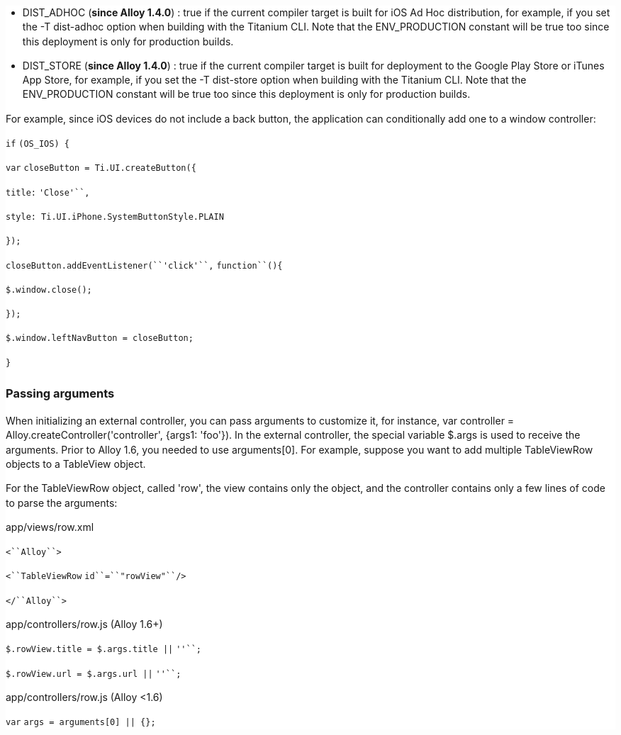 *   DIST\_ADHOC (**since Alloy 1.4.0**) : true if the current compiler target is built for iOS Ad Hoc distribution, for example, if you set the \-T dist-adhoc option when building with the Titanium CLI. Note that the ENV\_PRODUCTION constant will be true too since this deployment is only for production builds.
    
*   DIST\_STORE (**since Alloy 1.4.0**) : true if the current compiler target is built for deployment to the Google Play Store or iTunes App Store, for example, if you set the \-T dist-store option when building with the Titanium CLI. Note that the ENV\_PRODUCTION constant will be true too since this deployment is only for production builds.
    

For example, since iOS devices do not include a back button, the application can conditionally add one to a window controller:

`if` `(OS_IOS) {`

`var` `closeButton = Ti.UI.createButton({`

`title:` `'Close'``,`

`style: Ti.UI.iPhone.SystemButtonStyle.PLAIN`

`});`

`closeButton.addEventListener(``'click'``,` `function``(){`

`$.window.close();`

`});`

`$.window.leftNavButton = closeButton;`

`}`

### Passing arguments

When initializing an external controller, you can pass arguments to customize it, for instance, var controller = Alloy.createController('controller', {args1: 'foo'}). In the external controller, the special variable $.args is used to receive the arguments. Prior to Alloy 1.6, you needed to use arguments\[0\]. For example, suppose you want to add multiple TableViewRow objects to a TableView object.

For the TableViewRow object, called 'row', the view contains only the object, and the controller contains only a few lines of code to parse the arguments:

app/views/row.xml

`<``Alloy``>`

`<``TableViewRow`  `id``=``"rowView"``/>`

`</``Alloy``>`

app/controllers/row.js (Alloy 1.6+)

`$.rowView.title = $.args.title ||` `''``;`

`$.rowView.url = $.args.url ||` `''``;`

app/controllers/row.js (Alloy <1.6)

`var` `args = arguments[0] || {};`
